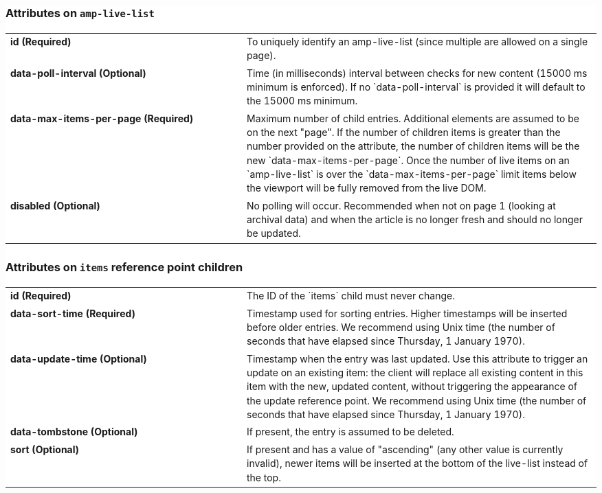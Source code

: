 ### Attributes on `amp-live-list`

<table>
  <tr>
    <td width="40%"><strong>id (Required)</strong></td>
    <td>To uniquely identify an amp-live-list (since multiple are allowed on a single
    page).</td>
  </tr>
  <tr>
    <td width="40%"><strong>data-poll-interval (Optional)</strong></td>
    <td>Time (in milliseconds) interval between checks for new content (15000 ms minimum is
    enforced). If no `data-poll-interval` is provided it will default to the 15000 ms
    minimum.</td>
  </tr>
  <tr>
    <td width="40%"><strong>data-max-items-per-page (Required)</strong></td>
    <td>Maximum number of child entries. Additional elements are assumed to be on the
    next "page". If the number of children items is greater than the number
    provided on the attribute, the number of children items will be the new
    `data-max-items-per-page`.
    Once the number of live items on an `amp-live-list` is over the
    `data-max-items-per-page` limit items below the viewport will be fully
    removed from the live DOM.</td>
  </tr>
  <tr>
    <td width="40%"><strong>disabled (Optional)</strong></td>
    <td>No polling will occur. Recommended when not on page 1 (looking at archival data)
    and when the article is no longer fresh and should no longer be updated.</td>
  </tr>
</table>


### Attributes on `items` reference point children

<table>
  <tr>
    <td width="40%"><strong>id (Required)</strong></td>
    <td>The ID of the `items` child must never change.</td>
  </tr>
  <tr>
    <td width="40%"><strong>data-sort-time (Required)</strong></td>
    <td>Timestamp used for sorting entries. Higher timestamps will be
    inserted before older entries. We recommend using Unix time (the number of
    seconds that have elapsed since Thursday, 1 January 1970).</td>
  </tr>
  <tr>
    <td width="40%"><strong>data-update-time (Optional)</strong></td>
    <td>Timestamp when the entry was last updated.  Use this attribute to trigger an
    update on an existing item: the client will replace all existing content in
    this item with the new, updated content, without triggering the appearance of
    the update reference point. We recommend using Unix time (the number of seconds
    that have elapsed since Thursday, 1 January 1970).</td>
  </tr>
  <tr>
    <td width="40%"><strong>data-tombstone (Optional)</strong></td>
    <td>If present, the entry is assumed to be deleted.</td>
  </tr>
  <tr>
    <td width="40%"><strong>sort (Optional)</strong></td>
    <td>If present and has a value of "ascending" (any other value is currently
    invalid), newer items will be inserted at the bottom of the live-list instead
    of the top.</td>
  </tr>
</table>